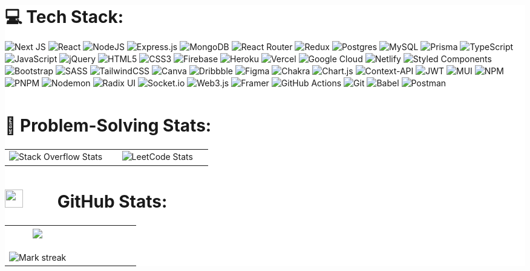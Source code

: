 # 💻 Tech Stack:
![Next JS](https://img.shields.io/badge/Next-black?style=for-the-badge&logo=next.js&logoColor=white) ![React](https://img.shields.io/badge/react-%2320232a.svg?style=for-the-badge&logo=react&logoColor=%2361DAFB) ![NodeJS](https://img.shields.io/badge/node.js-6DA55F?style=for-the-badge&logo=node.js&logoColor=white) ![Express.js](https://img.shields.io/badge/express.js-%23404d59.svg?style=for-the-badge&logo=express&logoColor=%2361DAFB) ![MongoDB](https://img.shields.io/badge/MongoDB-%234ea94b.svg?style=for-the-badge&logo=mongodb&logoColor=white) ![React Router](https://img.shields.io/badge/React_Router-CA4245?style=for-the-badge&logo=react-router&logoColor=white) ![Redux](https://img.shields.io/badge/redux-%23593d88.svg?style=for-the-badge&logo=redux&logoColor=white) ![Postgres](https://img.shields.io/badge/postgres-%23316192.svg?style=for-the-badge&logo=postgresql&logoColor=white) ![MySQL](https://img.shields.io/badge/mysql-4479A1.svg?style=for-the-badge&logo=mysql&logoColor=white)  ![Prisma](https://img.shields.io/badge/Prisma-3982CE?style=for-the-badge&logo=Prisma&logoColor=white) ![TypeScript](https://img.shields.io/badge/typescript-%23007ACC.svg?style=for-the-badge&logo=typescript&logoColor=white) ![JavaScript](https://img.shields.io/badge/javascript-%23323330.svg?style=for-the-badge&logo=javascript&logoColor=%23F7DF1E) ![jQuery](https://img.shields.io/badge/jquery-%230769AD.svg?style=for-the-badge&logo=jquery&logoColor=white) ![HTML5](https://img.shields.io/badge/html5-%23E34F26.svg?style=for-the-badge&logo=html5&logoColor=white) ![CSS3](https://img.shields.io/badge/css3-%231572B6.svg?style=for-the-badge&logo=css3&logoColor=white)  ![Firebase](https://img.shields.io/badge/firebase-%23039BE5.svg?style=for-the-badge&logo=firebase) ![Heroku](https://img.shields.io/badge/heroku-%23430098.svg?style=for-the-badge&logo=heroku&logoColor=white) ![Vercel](https://img.shields.io/badge/vercel-%23000000.svg?style=for-the-badge&logo=vercel&logoColor=white)  ![Google Cloud](https://img.shields.io/badge/GoogleCloud-%234285F4.svg?style=for-the-badge&logo=google-cloud&logoColor=white) ![Netlify](https://img.shields.io/badge/netlify-%23000000.svg?style=for-the-badge&logo=netlify&logoColor=#00C7B7) ![Styled Components](https://img.shields.io/badge/styled--components-DB7093?style=for-the-badge&logo=styled-components&logoColor=white) ![Bootstrap](https://img.shields.io/badge/bootstrap-%23563D7C.svg?style=for-the-badge&logo=bootstrap&logoColor=white)  ![SASS](https://img.shields.io/badge/SASS-hotpink.svg?style=for-the-badge&logo=SASS&logoColor=white)  ![TailwindCSS](https://img.shields.io/badge/tailwindcss-%2338B2AC.svg?style=for-the-badge&logo=tailwind-css&logoColor=white) ![Canva](https://img.shields.io/badge/Canva-%2300C4CC.svg?style=for-the-badge&logo=Canva&logoColor=white) ![Dribbble](https://img.shields.io/badge/Dribbble-EA4C89?style=for-the-badge&logo=dribbble&logoColor=white) 	![Figma](https://img.shields.io/badge/figma-%23F24E1E.svg?style=for-the-badge&logo=figma&logoColor=white) ![Chakra](https://img.shields.io/badge/chakra-%234ED1C5.svg?style=for-the-badge&logo=chakraui&logoColor=white) ![Chart.js](https://img.shields.io/badge/chart.js-F5788D.svg?style=for-the-badge&logo=chart.js&logoColor=white) ![Context-API](https://img.shields.io/badge/Context--Api-000000?style=for-the-badge&logo=react)  ![JWT](https://img.shields.io/badge/JWT-black?style=for-the-badge&logo=JSON%20web%20tokens)  ![MUI](https://img.shields.io/badge/MUI-%230081CB.svg?style=for-the-badge&logo=mui&logoColor=white) ![NPM](https://img.shields.io/badge/NPM-%23CB3837.svg?style=for-the-badge&logo=npm&logoColor=white) ![PNPM](https://img.shields.io/badge/pnpm-%234a4a4a.svg?style=for-the-badge&logo=pnpm&logoColor=f69220) ![Nodemon](https://img.shields.io/badge/NODEMON-%23323330.svg?style=for-the-badge&logo=nodemon&logoColor=%BBDEAD) ![Radix UI](https://img.shields.io/badge/radix%20ui-161618.svg?style=for-the-badge&logo=radix-ui&logoColor=white)   ![Socket.io](https://img.shields.io/badge/Socket.io-black?style=for-the-badge&logo=socket.io&badgeColor=010101)  ![Web3.js](https://img.shields.io/badge/web3.js-F16822?style=for-the-badge&logo=web3.js&logoColor=white)  ![Framer](https://img.shields.io/badge/Framer-black?style=for-the-badge&logo=framer&logoColor=blue)  ![GitHub Actions](https://img.shields.io/badge/github%20actions-%232671E5.svg?style=for-the-badge&logo=githubactions&logoColor=white) ![Git](https://img.shields.io/badge/git-%23F05033.svg?style=for-the-badge&logo=git&logoColor=white)  ![Babel](https://img.shields.io/badge/Babel-F9DC3e?style=for-the-badge&logo=babel&logoColor=black) ![Postman](https://img.shields.io/badge/Postman-FF6C37?style=for-the-badge&logo=postman&logoColor=white) 

# 💎 Problem-Solving Stats:
  

<table align="center">
<tr border="none">
<td width="50%" align="center">
<a href="https://quine.sh?utm_source=widgets&utm_campaign=Ahsankhalid">
    <img src="https://stats.quine.sh/Ahsankhalid/stack-overflow?theme=dark"  alt="Stack Overflow Stats" style="display: inline-block;"/>
  </a>
 
</td>
<td width="50%" align="center">

  <img src="https://leetcode.card.workers.dev/ahsan_khalid?theme=dark&font=baloo&extension=activity" alt="LeetCode Stats" />

  </td>
 
</tr>
</table>


# <img src="https://media.giphy.com/media/iY8CRBdQXODJSCERIr/giphy.gif" width="30" height="30" style="margin-right: 50px;"> GitHub Stats:

<table align="center">
<tr border="none">
<td width="50%" align="center">

  <img  align="center"  src="https://github-readme-stats.vercel.app/api?username=Ahsankhalid618&theme=vision-friendly-dark&show_icons=true&count_private=true" />
  <br></br>
  <img  title="🔥 Get streak stats for your profile at git.io/streak-stats" alt="Mark streak" src="https://github-readme-streak-stats.herokuapp.com/?user=Ahsankhalid618&theme=vision-friendly-dark&hide_border=false" /> 
</td>
<td width="50%" align="center">
